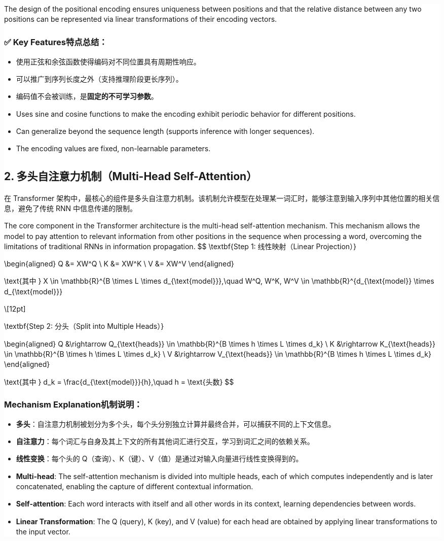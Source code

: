 The design of the positional encoding ensures uniqueness between positions and that the relative distance between any two positions can be represented via linear transformations of their encoding vectors.

### ✅ Key Features特点总结：

- 使用正弦和余弦函数使得编码对不同位置具有周期性响应。
- 可以推广到序列长度之外（支持推理阶段更长序列）。
- 编码值不会被训练，是**固定的不可学习参数**。

- Uses sine and cosine functions to make the encoding exhibit periodic behavior for different positions.
- Can generalize beyond the sequence length (supports inference with longer sequences).
- The encoding values are fixed, non-learnable parameters.

## 2. **多头自注意力机制（Multi-Head Self-Attention）**

在 Transformer 架构中，最核心的组件是多头自注意力机制。该机制允许模型在处理某一词汇时，能够注意到输入序列中其他位置的相关信息，避免了传统 RNN 中信息传递的限制。

The core component in the Transformer architecture is the multi-head self-attention mechanism. This mechanism allows the model to pay attention to relevant information from other positions in the sequence when processing a word, overcoming the limitations of traditional RNNs in information propagation.
$$
\textbf{Step 1: 线性映射（Linear Projection）}

\begin{aligned}
Q &= XW^Q \\
K &= XW^K \\
V &= XW^V
\end{aligned}

\text{其中 } X \in \mathbb{R}^{B \times L \times d_{\text{model}}},\quad W^Q, W^K, W^V \in \mathbb{R}^{d_{\text{model}} \times d_{\text{model}}}

\\[12pt]

\textbf{Step 2: 分头（Split into Multiple Heads）}

\begin{aligned}
Q &\rightarrow Q_{\text{heads}} \in \mathbb{R}^{B \times h \times L \times d_k} \\
K &\rightarrow K_{\text{heads}} \in \mathbb{R}^{B \times h \times L \times d_k} \\
V &\rightarrow V_{\text{heads}} \in \mathbb{R}^{B \times h \times L \times d_k}
\end{aligned}

\text{其中 } d_k = \frac{d_{\text{model}}}{h},\quad h = \text{头数}
$$

### Mechanism Explanation机制说明：

- **多头**：自注意力机制被划分为多个头，每个头分别独立计算并最终合并，可以捕获不同的上下文信息。
- **自注意力**：每个词汇与自身及其上下文的所有其他词汇进行交互，学习到词汇之间的依赖关系。
- **线性变换**：每个头的 Q（查询）、K（键）、V（值）是通过对输入向量进行线性变换得到的。

- **Multi-head**: The self-attention mechanism is divided into multiple heads, each of which computes independently and is later concatenated, enabling the capture of different contextual information.
- **Self-attention**: Each word interacts with itself and all other words in its context, learning dependencies between words.
- **Linear Transformation**: The Q (query), K (key), and V (value) for each head are obtained by applying linear transformations to the input vector.
